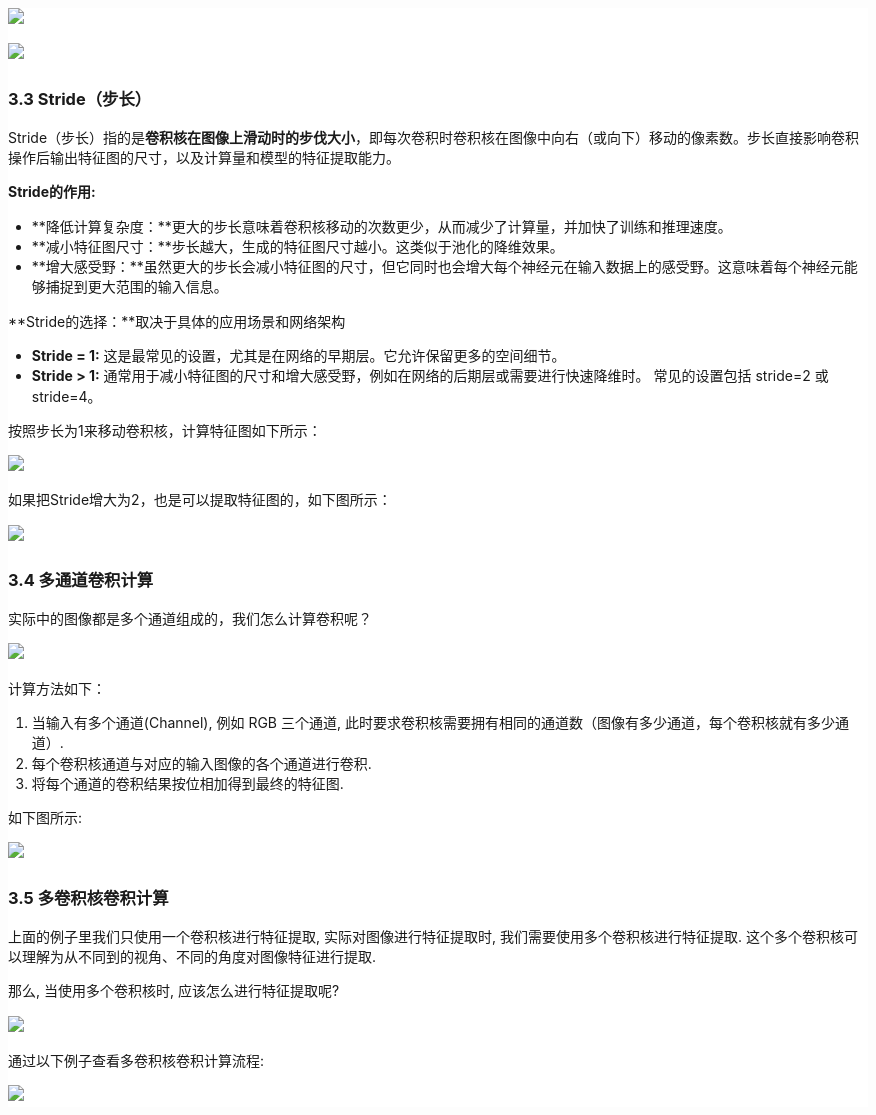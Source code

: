 ![](https://bob-blog-image.oss-cn-shanghai.aliyuncs.com/DeepLearning/CNN/05.png)

![](https://bob-blog-image.oss-cn-shanghai.aliyuncs.com/DeepLearning/CNN/1663574693963.png)

### 3.3 Stride（步长）

Stride（步长）指的是**卷积核在图像上滑动时的步伐大小**，即每次卷积时卷积核在图像中向右（或向下）移动的像素数。步长直接影响卷积操作后输出特征图的尺寸，以及计算量和模型的特征提取能力。

**Stride的作用:**

- **降低计算复杂度：**更大的步长意味着卷积核移动的次数更少，从而减少了计算量，并加快了训练和推理速度。
- **减小特征图尺寸：**步长越大，生成的特征图尺寸越小。这类似于池化的降维效果。
- **增大感受野：**虽然更大的步长会减小特征图的尺寸，但它同时也会增大每个神经元在输入数据上的感受野。这意味着每个神经元能够捕捉到更大范围的输入信息。

**Stride的选择：**取决于具体的应用场景和网络架构

- **Stride = 1:** 这是最常见的设置，尤其是在网络的早期层。它允许保留更多的空间细节。
- **Stride > 1:** 通常用于减小特征图的尺寸和增大感受野，例如在网络的后期层或需要进行快速降维时。 常见的设置包括 stride=2 或 stride=4。

按照步长为1来移动卷积核，计算特征图如下所示：

![](https://bob-blog-image.oss-cn-shanghai.aliyuncs.com/DeepLearning/CNN/06.png)

如果把Stride增大为2，也是可以提取特征图的，如下图所示：

![](https://bob-blog-image.oss-cn-shanghai.aliyuncs.com/DeepLearning/CNN/07.png)

### 3.4 多通道卷积计算

实际中的图像都是多个通道组成的，我们怎么计算卷积呢？

![](https://bob-blog-image.oss-cn-shanghai.aliyuncs.com/DeepLearning/CNN/08.png)

计算方法如下：

1. 当输入有多个通道(Channel), 例如 RGB 三个通道, 此时要求卷积核需要拥有相同的通道数（图像有多少通道，每个卷积核就有多少通道）.
2. 每个卷积核通道与对应的输入图像的各个通道进行卷积.
3. 将每个通道的卷积结果按位相加得到最终的特征图.

如下图所示:

![](https://bob-blog-image.oss-cn-shanghai.aliyuncs.com/DeepLearning/CNN/1734662691092.png)

### 3.5 多卷积核卷积计算

上面的例子里我们只使用一个卷积核进行特征提取, 实际对图像进行特征提取时, 我们需要使用多个卷积核进行特征提取. 这个多个卷积核可以理解为从不同到的视角、不同的角度对图像特征进行提取.

那么, 当使用多个卷积核时, 应该怎么进行特征提取呢?

![](https://bob-blog-image.oss-cn-shanghai.aliyuncs.com/DeepLearning/CNN/10.png)

通过以下例子查看多卷积核卷积计算流程:

![](https://bob-blog-image.oss-cn-shanghai.aliyuncs.com/DeepLearning/CNN/20160707204048899)
